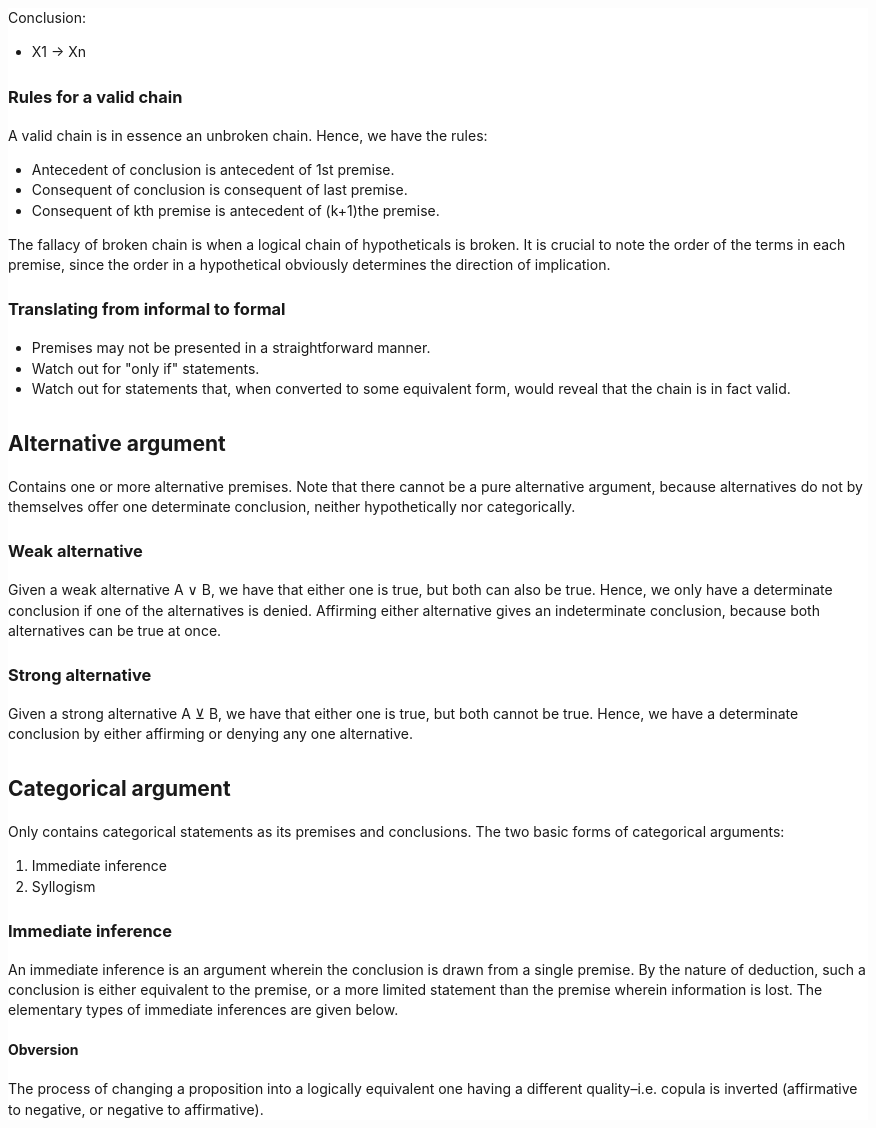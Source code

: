 Conclusion:

- X1 → Xn

### Rules for a valid chain
A valid chain is in essence an unbroken chain. Hence, we have the rules:

- Antecedent of conclusion is antecedent of 1st premise.
- Consequent of conclusion is consequent of last premise.
- Consequent of kth premise is antecedent of (k+1)the premise.

The fallacy of broken chain is when a logical chain of hypotheticals is broken. It is crucial to note the order of the terms in each premise, since the order in a hypothetical obviously determines the direction of implication.

### Translating from informal to formal
- Premises may not be presented in a straightforward manner.
- Watch out for "only if" statements.
- Watch out for statements that, when converted to some equivalent form, would reveal that the chain is in fact valid.

## Alternative argument
Contains one or more alternative premises. Note that there cannot be a pure alternative argument, because alternatives do not by themselves offer one determinate conclusion, neither hypothetically nor categorically.

### Weak alternative
Given a weak alternative A ∨ B, we have that either one is true, but both can also be true. Hence, we only have a determinate conclusion if one of the alternatives is denied. Affirming either alternative gives an indeterminate conclusion, because both alternatives can be true at once.

### Strong alternative
Given a strong alternative A ⊻ B, we have that either one is true, but both cannot be true. Hence, we have a determinate conclusion by either affirming or denying any one alternative.

## Categorical argument
Only contains categorical statements as its premises and conclusions. The two basic forms of categorical arguments:

1.  Immediate inference
2.  Syllogism

### Immediate inference
An immediate inference is an argument wherein the conclusion is drawn from a single premise. By the nature of deduction, such a conclusion is either equivalent to the premise, or a more limited statement than the premise wherein information is lost. The elementary types of immediate inferences are given below.

#### Obversion
The process of changing a proposition into a logically equivalent one having a different quality–i.e. copula is inverted (affirmative to negative, or negative to affirmative).
